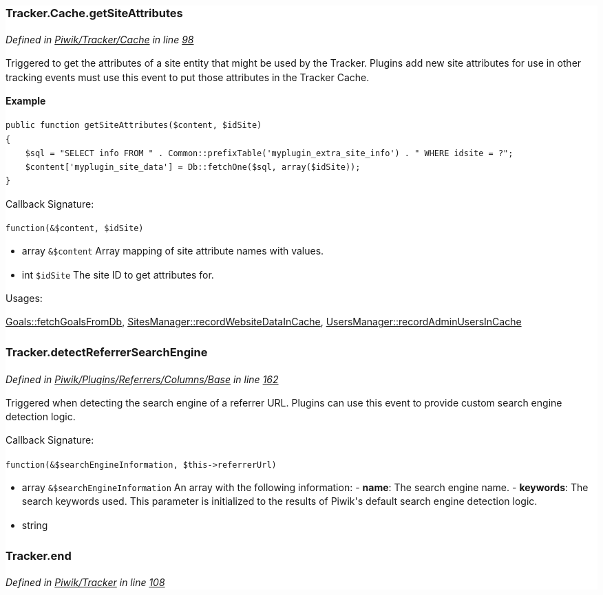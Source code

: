 ### Tracker.Cache.getSiteAttributes

*Defined in [Piwik/Tracker/Cache](https://github.com/piwik/piwik/blob/2.12.0-b2/core/Tracker/Cache.php) in line [98](https://github.com/piwik/piwik/blob/2.12.0-b2/core/Tracker/Cache.php#L98)*

Triggered to get the attributes of a site entity that might be used by the Tracker. Plugins add new site attributes for use in other tracking events must
use this event to put those attributes in the Tracker Cache.

**Example**

    public function getSiteAttributes($content, $idSite)
    {
        $sql = "SELECT info FROM " . Common::prefixTable('myplugin_extra_site_info') . " WHERE idsite = ?";
        $content['myplugin_site_data'] = Db::fetchOne($sql, array($idSite));
    }

Callback Signature:
<pre><code>function(&amp;$content, $idSite)</code></pre>

- array `&$content` Array mapping of site attribute names with values.

- int `$idSite` The site ID to get attributes for.

Usages:

[Goals::fetchGoalsFromDb](https://github.com/piwik/piwik/blob/2.12.0-b2/plugins/Goals/Goals.php#L255), [SitesManager::recordWebsiteDataInCache](https://github.com/piwik/piwik/blob/2.12.0-b2/plugins/SitesManager/SitesManager.php#L100), [UsersManager::recordAdminUsersInCache](https://github.com/piwik/piwik/blob/2.12.0-b2/plugins/UsersManager/UsersManager.php#L57)


### Tracker.detectReferrerSearchEngine

*Defined in [Piwik/Plugins/Referrers/Columns/Base](https://github.com/piwik/piwik/blob/2.12.0-b2/plugins/Referrers/Columns/Base.php) in line [162](https://github.com/piwik/piwik/blob/2.12.0-b2/plugins/Referrers/Columns/Base.php#L162)*

Triggered when detecting the search engine of a referrer URL. Plugins can use this event to provide custom search engine detection
logic.

Callback Signature:
<pre><code>function(&amp;$searchEngineInformation, $this-&gt;referrerUrl)</code></pre>

- array `&$searchEngineInformation` An array with the following information: - **name**: The search engine name. - **keywords**: The search keywords used. This parameter is initialized to the results of Piwik's default search engine detection logic.

- string


### Tracker.end

*Defined in [Piwik/Tracker](https://github.com/piwik/piwik/blob/2.12.0-b2/core/Tracker.php) in line [108](https://github.com/piwik/piwik/blob/2.12.0-b2/core/Tracker.php#L108)*

